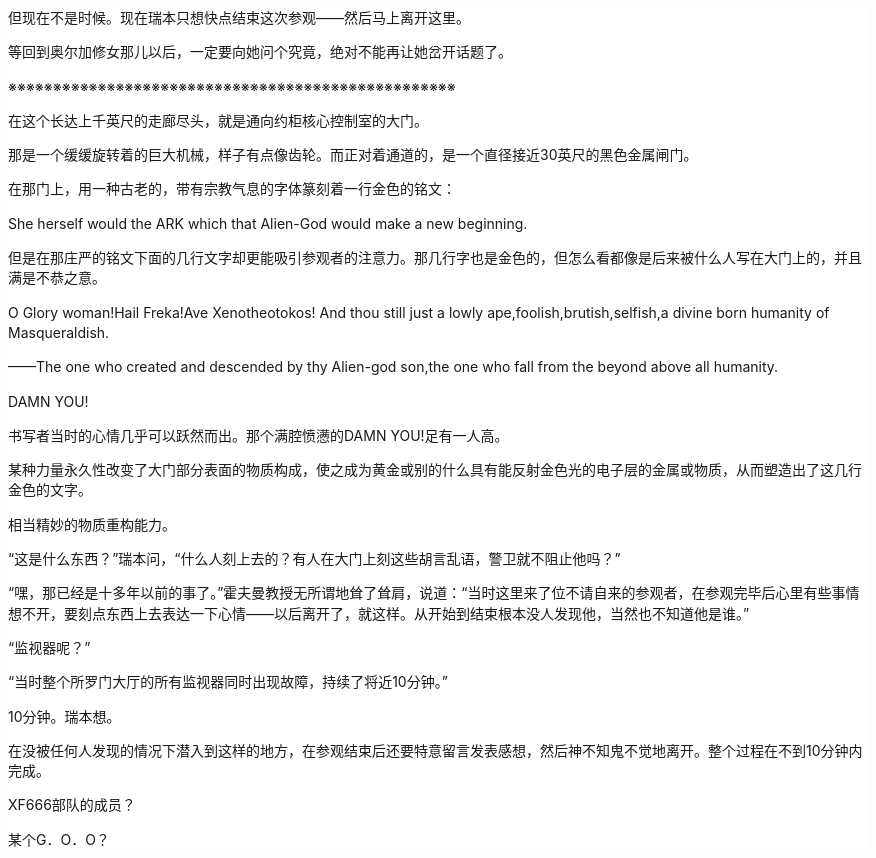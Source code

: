 
但现在不是时候。现在瑞本只想快点结束这次参观——然后马上离开这里。



等回到奥尔加修女那儿以后，一定要向她问个究竟，绝对不能再让她岔开话题了。





※※※※※※※※※※※※※※※※※※※※※※※※※※※※※※※※※※※※※※※※※※※※※※※※※※





在这个长达上千英尺的走廊尽头，就是通向约柜核心控制室的大门。

那是一个缓缓旋转着的巨大机械，样子有点像齿轮。而正对着通道的，是一个直径接近30英尺的黑色金属闸门。

在那门上，用一种古老的，带有宗教气息的字体篆刻着一行金色的铭文：



She herself would the ARK which that Alien-God would make a new beginning.



但是在那庄严的铭文下面的几行文字却更能吸引参观者的注意力。那几行字也是金色的，但怎么看都像是后来被什么人写在大门上的，并且满是不恭之意。



O Glory woman!Hail Freka!Ave Xenotheotokos! And thou still just a lowly ape,foolish,brutish,selfish,a divine born humanity of Masqueraldish.

——The one who created and descended by thy Alien-god son,the one who fall from the beyond above all humanity. 

DAMN YOU!



书写者当时的心情几乎可以跃然而出。那个满腔愤懑的DAMN YOU!足有一人高。



某种力量永久性改变了大门部分表面的物质构成，使之成为黄金或别的什么具有能反射金色光的电子层的金属或物质，从而塑造出了这几行金色的文字。

相当精妙的物质重构能力。





“这是什么东西？”瑞本问，“什么人刻上去的？有人在大门上刻这些胡言乱语，警卫就不阻止他吗？”

“嘿，那已经是十多年以前的事了。”霍夫曼教授无所谓地耸了耸肩，说道：“当时这里来了位不请自来的参观者，在参观完毕后心里有些事情想不开，要刻点东西上去表达一下心情——以后离开了，就这样。从开始到结束根本没人发现他，当然也不知道他是谁。”

“监视器呢？”

“当时整个所罗门大厅的所有监视器同时出现故障，持续了将近10分钟。”



10分钟。瑞本想。

在没被任何人发现的情况下潜入到这样的地方，在参观结束后还要特意留言发表感想，然后神不知鬼不觉地离开。整个过程在不到10分钟内完成。

XF666部队的成员？

某个G．O．O？
